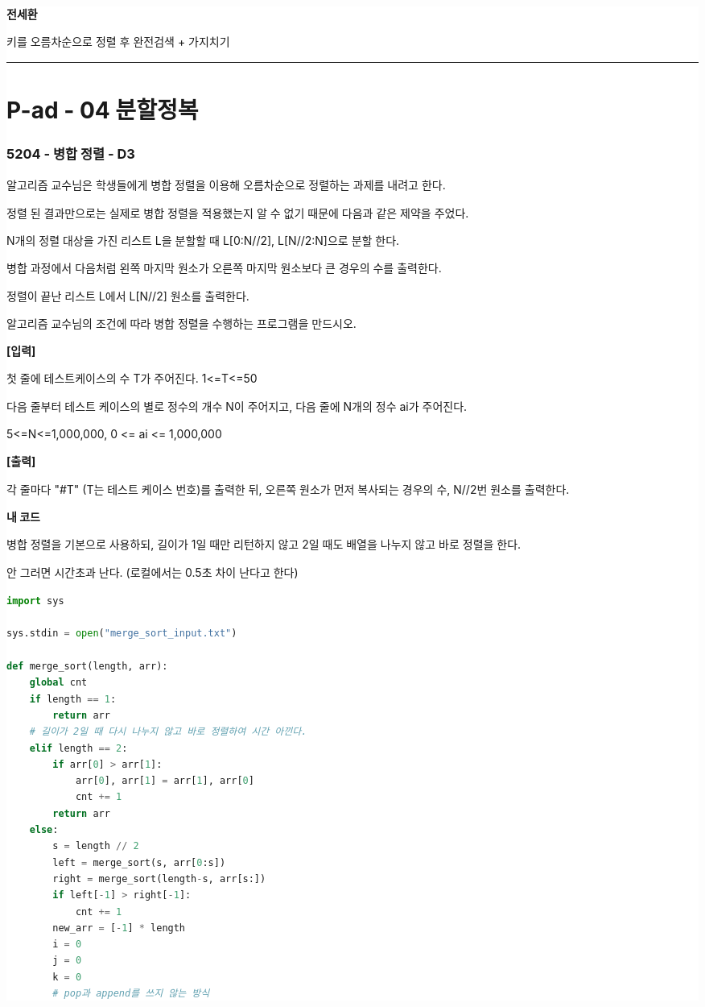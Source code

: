 

**전세환**

키를 오름차순으로 정렬 후 완전검색 + 가지치기



---

# P-ad - 04 분할정복

### 5204 - 병합 정렬 - D3

알고리즘 교수님은 학생들에게 병합 정렬을 이용해 오름차순으로 정렬하는 과제를 내려고 한다.

정렬 된 결과만으로는 실제로 병합 정렬을 적용했는지 알 수 없기 때문에 다음과 같은 제약을 주었다.

N개의 정렬 대상을 가진 리스트 L을 분할할 때 L[0:N//2], L[N//2:N]으로 분할 한다.

병합 과정에서 다음처럼 왼쪽 마지막 원소가 오른쪽 마지막 원소보다 큰 경우의 수를 출력한다.  

정렬이 끝난 리스트 L에서 L[N//2] 원소를 출력한다.

알고리즘 교수님의 조건에 따라 병합 정렬을 수행하는 프로그램을 만드시오.

**[입력]**

첫 줄에 테스트케이스의 수 T가 주어진다. 1<=T<=50

다음 줄부터 테스트 케이스의 별로 정수의 개수 N이 주어지고, 다음 줄에 N개의 정수 ai가 주어진다.

5<=N<=1,000,000, 0 <= ai <= 1,000,000

**[출력]**

각 줄마다 "#T" (T는 테스트 케이스 번호)를 출력한 뒤, 오른쪽 원소가 먼저 복사되는 경우의 수, N//2번 원소를 출력한다.  





**내 코드**

병합 정렬을 기본으로 사용하되, 길이가 1일 때만 리턴하지 않고 2일 때도 배열을 나누지 않고 바로 정렬을 한다.

안 그러면 시간초과 난다. (로컬에서는 0.5초 차이 난다고 한다)

```python
import sys

sys.stdin = open("merge_sort_input.txt")

def merge_sort(length, arr):
    global cnt
    if length == 1:
        return arr
    # 길이가 2일 때 다시 나누지 않고 바로 정렬하여 시간 아낀다.
    elif length == 2:
        if arr[0] > arr[1]:
            arr[0], arr[1] = arr[1], arr[0]
            cnt += 1
        return arr
    else:
        s = length // 2
        left = merge_sort(s, arr[0:s])
        right = merge_sort(length-s, arr[s:])
        if left[-1] > right[-1]:
            cnt += 1
        new_arr = [-1] * length
        i = 0
        j = 0
        k = 0
        # pop과 append를 쓰지 않는 방식
```